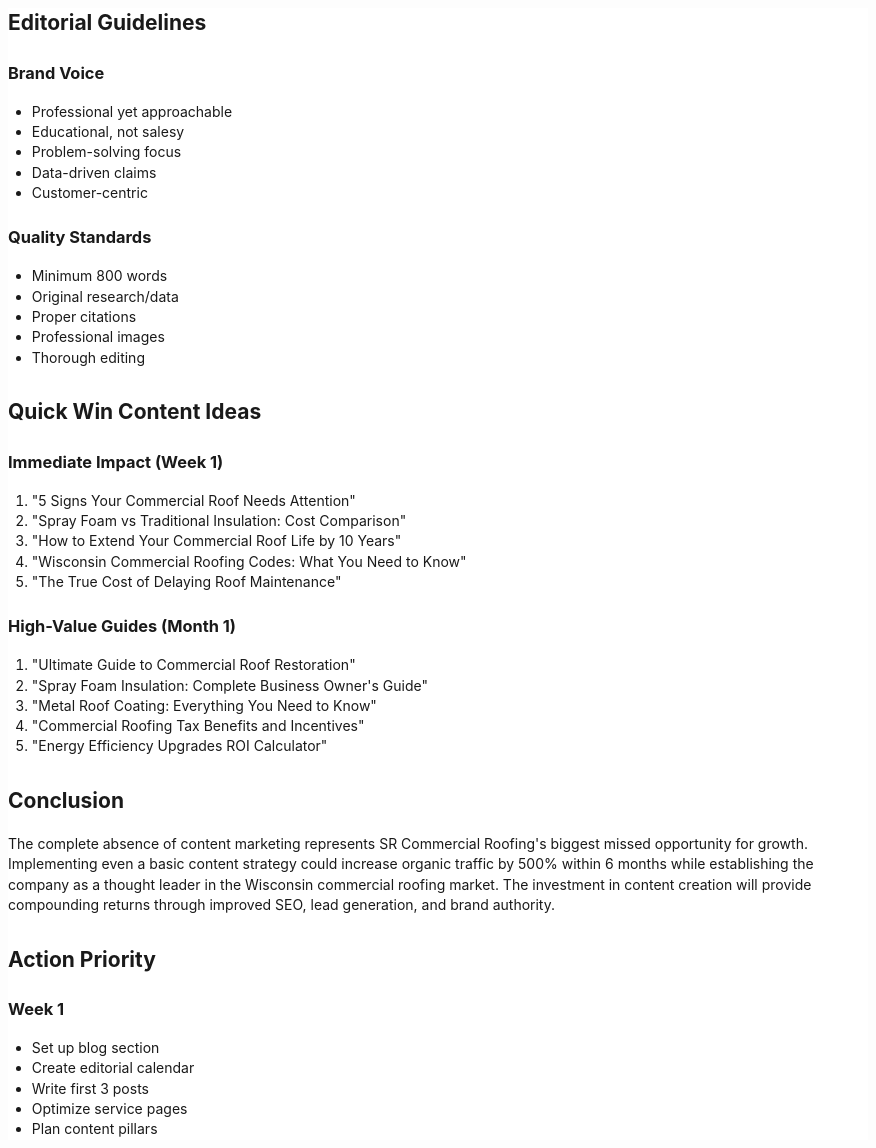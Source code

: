 ## Editorial Guidelines

### Brand Voice
- Professional yet approachable
- Educational, not salesy
- Problem-solving focus
- Data-driven claims
- Customer-centric

### Quality Standards
- Minimum 800 words
- Original research/data
- Proper citations
- Professional images
- Thorough editing

## Quick Win Content Ideas

### Immediate Impact (Week 1)
1. "5 Signs Your Commercial Roof Needs Attention"
2. "Spray Foam vs Traditional Insulation: Cost Comparison"
3. "How to Extend Your Commercial Roof Life by 10 Years"
4. "Wisconsin Commercial Roofing Codes: What You Need to Know"
5. "The True Cost of Delaying Roof Maintenance"

### High-Value Guides (Month 1)
1. "Ultimate Guide to Commercial Roof Restoration"
2. "Spray Foam Insulation: Complete Business Owner's Guide"
3. "Metal Roof Coating: Everything You Need to Know"
4. "Commercial Roofing Tax Benefits and Incentives"
5. "Energy Efficiency Upgrades ROI Calculator"

## Conclusion
The complete absence of content marketing represents SR Commercial Roofing's biggest missed opportunity for growth. Implementing even a basic content strategy could increase organic traffic by 500% within 6 months while establishing the company as a thought leader in the Wisconsin commercial roofing market. The investment in content creation will provide compounding returns through improved SEO, lead generation, and brand authority.

## Action Priority

### Week 1
- Set up blog section
- Create editorial calendar
- Write first 3 posts
- Optimize service pages
- Plan content pillars
